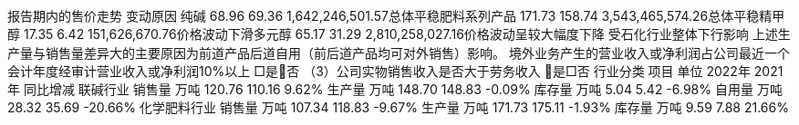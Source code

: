 报告期内的售价走势
变动原因
纯碱
68.96
69.36
1,642,246,501.57总体平稳肥料系列产品
171.73
158.74
3,543,465,574.26总体平稳精甲醇
17.35
6.42
151,626,670.76价格波动下滑多元醇
65.17
31.29
2,810,258,027.16价格波动呈较大幅度下降
受石化行业整体下行影响
上述生产量与销售量差异大的主要原因为前道产品后道自用（前后道产品均可对外销售）影响。
境外业务产生的营业收入或净利润占公司最近一个会计年度经审计营业收入或净利润10%以上
□是否
（3）公司实物销售收入是否大于劳务收入
是□否
行业分类
项目
单位
2022年
2021年
同比增减
联碱行业
销售量
万吨
120.76
110.16
9.62%
生产量
万吨
148.70
148.83
-0.09%
库存量
万吨
5.04
5.42
-6.98%
自用量
万吨
28.32
35.69
-20.66%
化学肥料行业
销售量
万吨
107.34
118.83
-9.67%
生产量
万吨
171.73
175.11
-1.93%
库存量
万吨
9.59
7.88
21.66%